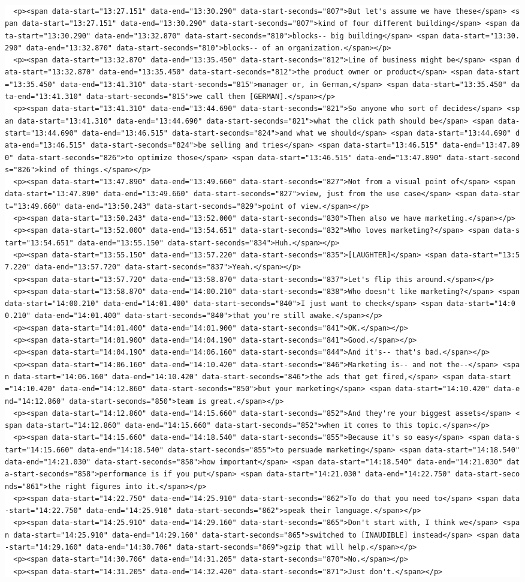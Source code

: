       <p><span data-start="13:27.151" data-end="13:30.290" data-start-seconds="807">But let's assume we have these</span> <span data-start="13:27.151" data-end="13:30.290" data-start-seconds="807">kind of four different building</span> <span data-start="13:30.290" data-end="13:32.870" data-start-seconds="810">blocks-- big building</span> <span data-start="13:30.290" data-end="13:32.870" data-start-seconds="810">blocks-- of an organization.</span></p>
      <p><span data-start="13:32.870" data-end="13:35.450" data-start-seconds="812">Line of business might be</span> <span data-start="13:32.870" data-end="13:35.450" data-start-seconds="812">the product owner or product</span> <span data-start="13:35.450" data-end="13:41.310" data-start-seconds="815">manager or, in German,</span> <span data-start="13:35.450" data-end="13:41.310" data-start-seconds="815">we call them [GERMAN].</span></p>
      <p><span data-start="13:41.310" data-end="13:44.690" data-start-seconds="821">So anyone who sort of decides</span> <span data-start="13:41.310" data-end="13:44.690" data-start-seconds="821">what the click path should be</span> <span data-start="13:44.690" data-end="13:46.515" data-start-seconds="824">and what we should</span> <span data-start="13:44.690" data-end="13:46.515" data-start-seconds="824">be selling and tries</span> <span data-start="13:46.515" data-end="13:47.890" data-start-seconds="826">to optimize those</span> <span data-start="13:46.515" data-end="13:47.890" data-start-seconds="826">kind of things.</span></p>
      <p><span data-start="13:47.890" data-end="13:49.660" data-start-seconds="827">Not from a visual point of</span> <span data-start="13:47.890" data-end="13:49.660" data-start-seconds="827">view, just from the use case</span> <span data-start="13:49.660" data-end="13:50.243" data-start-seconds="829">point of view.</span></p>
      <p><span data-start="13:50.243" data-end="13:52.000" data-start-seconds="830">Then also we have marketing.</span></p>
      <p><span data-start="13:52.000" data-end="13:54.651" data-start-seconds="832">Who loves marketing?</span> <span data-start="13:54.651" data-end="13:55.150" data-start-seconds="834">Huh.</span></p>
      <p><span data-start="13:55.150" data-end="13:57.220" data-start-seconds="835">[LAUGHTER]</span> <span data-start="13:57.220" data-end="13:57.720" data-start-seconds="837">Yeah.</span></p>
      <p><span data-start="13:57.720" data-end="13:58.870" data-start-seconds="837">Let's flip this around.</span></p>
      <p><span data-start="13:58.870" data-end="14:00.210" data-start-seconds="838">Who doesn't like marketing?</span> <span data-start="14:00.210" data-end="14:01.400" data-start-seconds="840">I just want to check</span> <span data-start="14:00.210" data-end="14:01.400" data-start-seconds="840">that you're still awake.</span></p>
      <p><span data-start="14:01.400" data-end="14:01.900" data-start-seconds="841">OK.</span></p>
      <p><span data-start="14:01.900" data-end="14:04.190" data-start-seconds="841">Good.</span></p>
      <p><span data-start="14:04.190" data-end="14:06.160" data-start-seconds="844">And it's-- that's bad.</span></p>
      <p><span data-start="14:06.160" data-end="14:10.420" data-start-seconds="846">Marketing is-- and not the--</span> <span data-start="14:06.160" data-end="14:10.420" data-start-seconds="846">the ads that get fired,</span> <span data-start="14:10.420" data-end="14:12.860" data-start-seconds="850">but your marketing</span> <span data-start="14:10.420" data-end="14:12.860" data-start-seconds="850">team is great.</span></p>
      <p><span data-start="14:12.860" data-end="14:15.660" data-start-seconds="852">And they're your biggest assets</span> <span data-start="14:12.860" data-end="14:15.660" data-start-seconds="852">when it comes to this topic.</span></p>
      <p><span data-start="14:15.660" data-end="14:18.540" data-start-seconds="855">Because it's so easy</span> <span data-start="14:15.660" data-end="14:18.540" data-start-seconds="855">to persuade marketing</span> <span data-start="14:18.540" data-end="14:21.030" data-start-seconds="858">how important</span> <span data-start="14:18.540" data-end="14:21.030" data-start-seconds="858">performance is if you put</span> <span data-start="14:21.030" data-end="14:22.750" data-start-seconds="861">the right figures into it.</span></p>
      <p><span data-start="14:22.750" data-end="14:25.910" data-start-seconds="862">To do that you need to</span> <span data-start="14:22.750" data-end="14:25.910" data-start-seconds="862">speak their language.</span></p>
      <p><span data-start="14:25.910" data-end="14:29.160" data-start-seconds="865">Don't start with, I think we</span> <span data-start="14:25.910" data-end="14:29.160" data-start-seconds="865">switched to [INAUDIBLE] instead</span> <span data-start="14:29.160" data-end="14:30.706" data-start-seconds="869">gzip that will help.</span></p>
      <p><span data-start="14:30.706" data-end="14:31.205" data-start-seconds="870">No.</span></p>
      <p><span data-start="14:31.205" data-end="14:32.420" data-start-seconds="871">Just don't.</span></p>